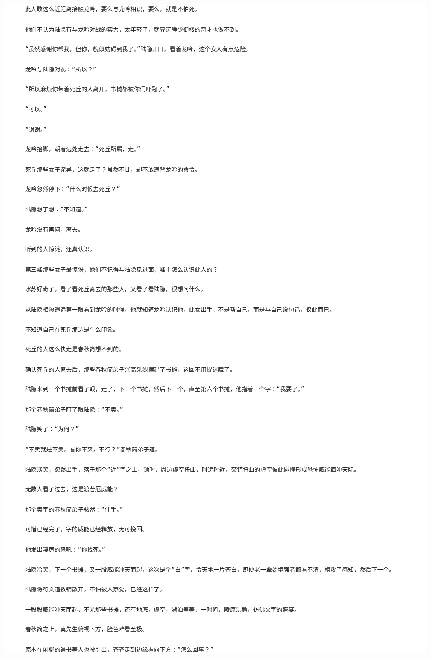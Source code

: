           此人敢这么近距离接触龙吟，要么与龙吟相识，要么，就是不怕死。
      
          他们不认为陆隐有与龙吟对战的实力，太年轻了，就算沉睡少御楼的奇才也做不到。
      
          “虽然感谢你帮我，但你，貌似妨碍到我了。”陆隐开口，看着龙吟，这个女人有点危险。
      
          龙吟与陆隐对视：“所以？”
      
          “所以麻烦你带着死丘的人离开，书摊都被你们吓跑了。”
      
          “可以。”
      
          “谢谢。”
      
          龙吟抬脚，朝着远处走去：“死丘所属，走。”
      
          死丘那些女子诧异，这就走了？虽然不甘，却不敢违背龙吟的命令。
      
          龙吟忽然停下：“什么时候去死丘？”
      
          陆隐想了想：“不知道。”
      
          龙吟没有再问，离去。
      
          听到的人惊诧，还真认识。
      
          第三峰那些女子最惊讶，她们不记得与陆隐见过面，峰主怎么认识此人的？
      
          水苏好奇了，看了看死丘离去的那些人，又看了看陆隐，很想问什么。
      
          从陆隐相隔遥远第一眼看到龙吟的时候，他就知道龙吟认识他，此女出手，不是帮自己，而是与自己说句话，仅此而已。
      
          不知道自己在死丘那边是什么印象。
      
          死丘的人这么快走是春秋简想不到的。
      
          确认死丘的人离去后，那些春秋简弟子兴高采烈摆起了书摊，这回不用捉迷藏了。
      
          陆隐来到一个书摊前看了眼，走了，下一个书摊，然后下一个，直至第六个书摊，他指着一个字：“我要了。”
      
          那个春秋简弟子盯了眼陆隐：“不卖。”
      
          陆隐笑了：“为何？”
      
          “不卖就是不卖，看你不爽，不行？”春秋简弟子道。
      
          陆隐淡笑，忽然出手，落于那个“近”字之上，顿时，周边虚空扭曲，时远时近，交错扭曲的虚空彼此碰撞形成恐怖威能直冲天际。
      
          无数人看了过去，这是渡苦厄威能？
      
          那个卖字的春秋简弟子骇然：“住手。”
      
          可惜已经完了，字的威能已经释放，无可挽回。
      
          他发出凄厉的怒吼：“你找死。”
      
          陆隐冷笑，下一个书摊，又一股威能冲天而起，这次是个“白”字，令天地一片苍白，即便老一辈始境强者都看不清，模糊了感知，然后下一个。
      
          陆隐将符文道数铺散开，不怕被人察觉，已经这样了。
      
          一股股威能冲天而起，不光那些书摊，还有地底，虚空，湖泊等等，一时间，陵原沸腾，仿佛文字的盛宴。
      
          春秋简之上，莫先生俯视下方，脸色难看至极。
      
          原本在闲聊的谦书等人也被引出，齐齐走到边缘看向下方：“怎么回事？”
      